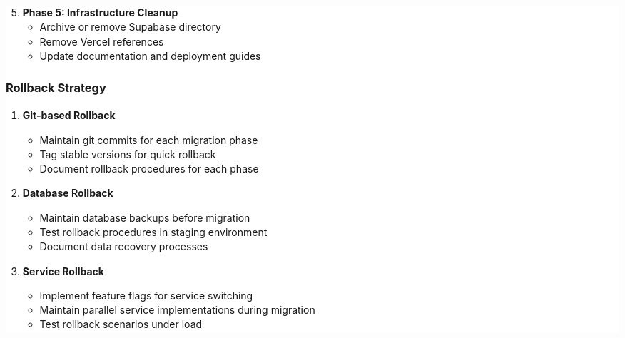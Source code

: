 5. **Phase 5: Infrastructure Cleanup**
   - Archive or remove Supabase directory
   - Remove Vercel references
   - Update documentation and deployment guides

### Rollback Strategy

1. **Git-based Rollback**
   - Maintain git commits for each migration phase
   - Tag stable versions for quick rollback
   - Document rollback procedures for each phase

2. **Database Rollback**
   - Maintain database backups before migration
   - Test rollback procedures in staging environment
   - Document data recovery processes

3. **Service Rollback**
   - Implement feature flags for service switching
   - Maintain parallel service implementations during migration
   - Test rollback scenarios under load